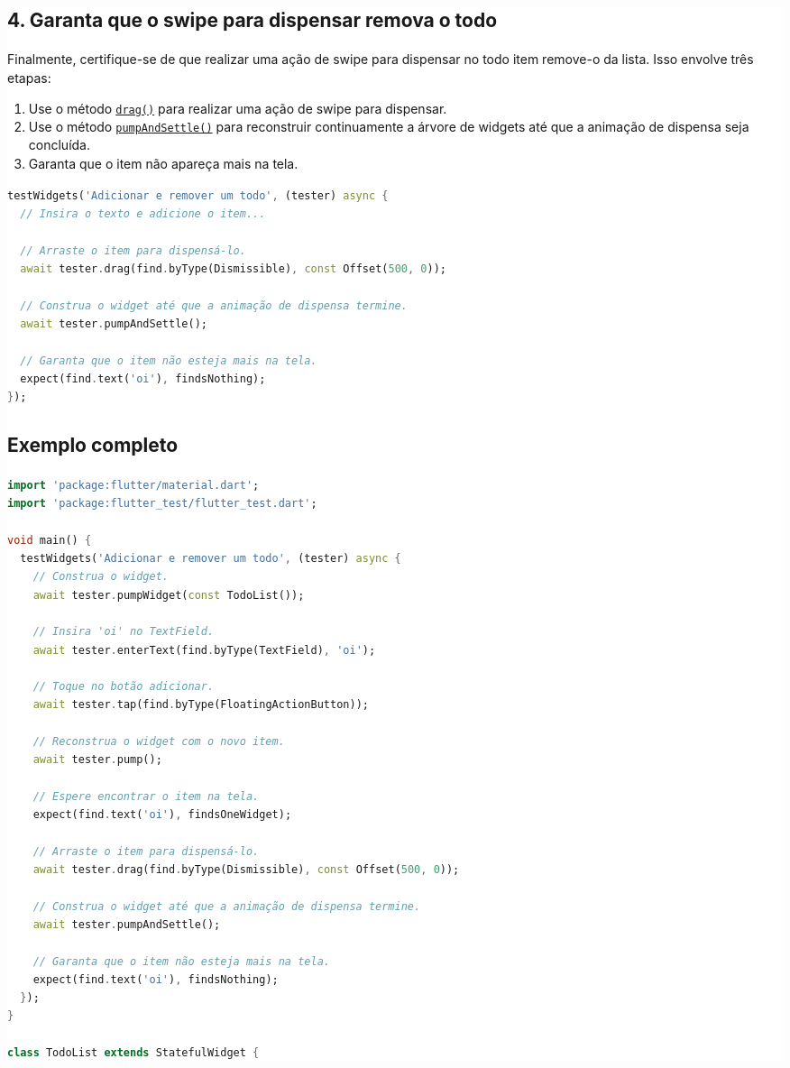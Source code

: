 ## 4. Garanta que o swipe para dispensar remova o todo

Finalmente, certifique-se de que realizar uma ação de swipe para dispensar no todo
item remove-o da lista. Isso envolve três etapas:

  1. Use o método [`drag()`][]
     para realizar uma ação de swipe para dispensar.
  2. Use o método [`pumpAndSettle()`][]
     para reconstruir continuamente a árvore de widgets até que a animação de dispensa
     seja concluída.
  3. Garanta que o item não apareça mais na tela.

<?code-excerpt "test/main_steps.dart (TestWidgetStep4)"?>
```dart
testWidgets('Adicionar e remover um todo', (tester) async {
  // Insira o texto e adicione o item...

  // Arraste o item para dispensá-lo.
  await tester.drag(find.byType(Dismissible), const Offset(500, 0));

  // Construa o widget até que a animação de dispensa termine.
  await tester.pumpAndSettle();

  // Garanta que o item não esteja mais na tela.
  expect(find.text('oi'), findsNothing);
});
```

## Exemplo completo

<?code-excerpt "test/main_test.dart"?>
```dart
import 'package:flutter/material.dart';
import 'package:flutter_test/flutter_test.dart';

void main() {
  testWidgets('Adicionar e remover um todo', (tester) async {
    // Construa o widget.
    await tester.pumpWidget(const TodoList());

    // Insira 'oi' no TextField.
    await tester.enterText(find.byType(TextField), 'oi');

    // Toque no botão adicionar.
    await tester.tap(find.byType(FloatingActionButton));

    // Reconstrua o widget com o novo item.
    await tester.pump();

    // Espere encontrar o item na tela.
    expect(find.text('oi'), findsOneWidget);

    // Arraste o item para dispensá-lo.
    await tester.drag(find.byType(Dismissible), const Offset(500, 0));

    // Construa o widget até que a animação de dispensa termine.
    await tester.pumpAndSettle();

    // Garanta que o item não esteja mais na tela.
    expect(find.text('oi'), findsNothing);
  });
}

class TodoList extends StatefulWidget {
```

[Criar uma lista básica]: /cookbook/lists/basic-list
[Criar e estilizar um campo de texto]: /cookbook/forms/text-input
[`drag()`]: {{api}}/flutter_test/WidgetController/drag.html
[`enterText()`]: {{api}}/flutter_test/WidgetTester/enterText.html
[Encontrando widgets em um teste de widget]: /cookbook/testing/widget/finders
[Lidar com toques]: /cookbook/gestures/handling-taps
[Implementar o swipe para dispensar]: /cookbook/gestures/dismissible
[Introdução ao teste de widget]: /cookbook/testing/widget/introduction
[`pump()`]: {{api}}/flutter_test/WidgetTester/pump.html
[`pumpAndSettle()`]: {{api}}/flutter_test/WidgetTester/pumpAndSettle.html
[`tap()`]: {{api}}/flutter_test/WidgetController/tap.html
[`TextField`]: {{api}}/material/TextField-class.html
[`WidgetTester`]: {{api}}/flutter_test/WidgetTester-class.html